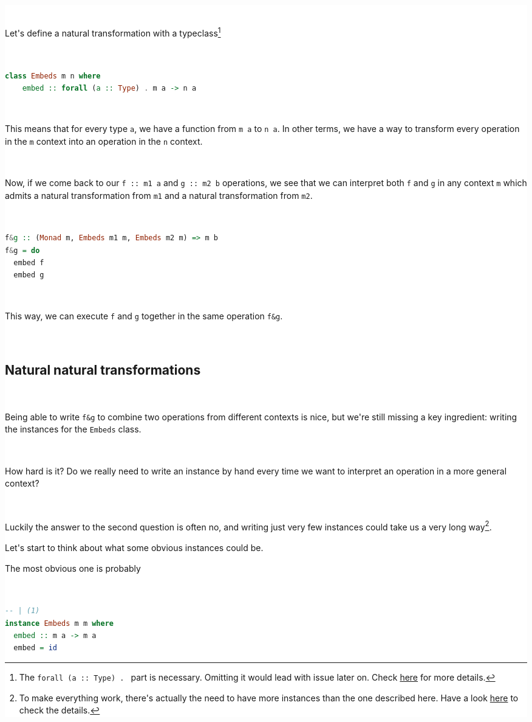 <br>

Let's define a natural transformation with a typeclass[^2]

<br>

```haskell
class Embeds m n where
    embed :: forall (a :: Type) . m a -> n a
```

<br>

This means that for every type `a`, we have a function from `m a` to `n a`. In other terms, we have a way to transform every operation in the `m` context into an operation in the `n` context.

<br>

Now, if we come back to our `f :: m1 a` and `g :: m2 b` operations, we see that we can interpret both `f` and `g` in any context `m` which admits a natural transformation from `m1` and a natural transformation from `m2`.

<br>

```haskell
f&g :: (Monad m, Embeds m1 m, Embeds m2 m) => m b
f&g = do
  embed f
  embed g
```

<br>

This way, we can execute `f` and `g` together in the same operation `f&g`.

<br>

## Natural natural transformations

<br>

Being able to write `f&g` to combine two operations from different contexts is nice, but we're still missing a key ingredient: writing the instances for the `Embeds` class.

<br>

How hard is it? Do we really need to write an instance by hand every time we want to interpret an operation in a more general context?

<br>

Luckily the answer to the second question is often no, and writing just very few instances could take us a very long way[^3].

Let's start to think about what some obvious instances could be.

The most obvious one is probably

<br>

```haskell
-- | (1)
instance Embeds m m where
  embed :: m a -> m a
  embed = id
```


[^1]: Restrictions apply. I'm not saying that you can combine any two monads. Read further to get a clearer picture.
[^2]: The `forall (a :: Type) . ` part is necessary. Omitting it would lead with issue later on. Check [here](https://discourse.haskell.org/t/issue-with-overlapping-instances/11467/2?u=marcosh) for more details.
[^3]: To make everything work, there's actually the need to have more instances than the one described here. Have a look [here](https://github.com/marcosh/embeds/blob/main/src/Embeds/NatTrans.hs) to check the details.
[^4]: The `{-# OVERLAPPING #-}` bit is necessary to say that this instance takes the precedence with respect to the previous one, during instance resolution.
[^5]: Actually, for this specific example, it should be `(>>)`, not `(>>=)`.